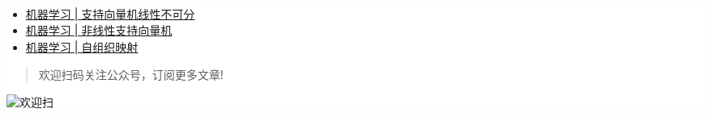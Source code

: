 - [机器学习 | 支持向量机线性不可分](https://mp.weixin.qq.com/s?__biz=MzU0ODMzMzk0Ng==&mid=2247484900&idx=1&sn=8496c2006de92416343bb1b061b095b1&chksm=fb41f5f1cc367ce72e519130e8a332c076cde5f74f8b0494987af5ce2881a4f016e78663896b#rd)
- [机器学习 | 非线性支持向量机](https://mp.weixin.qq.com/s?__biz=MzU0ODMzMzk0Ng==&mid=2247484927&idx=1&sn=7d62334723856af745d696e210b83a97&chksm=fb41f5eacc367cfc879ea394bb4e564081290ec756216593b98a4d10c71e7da911d6a92b4876#rd)
- [机器学习 | 自组织映射](https://mp.weixin.qq.com/s?__biz=MzU0ODMzMzk0Ng==&mid=2247484979&idx=1&sn=fdfa855839b85aaeffb4da98a12e84f3&chksm=fb41f626cc367f30ab31065edaf8e06e7fd46e595a44400ee10e978270c5a74c38e016add868#rd)

> 欢迎扫码关注公众号，订阅更多文章!

![欢迎扫](/img/public-plantform-qr.png)
